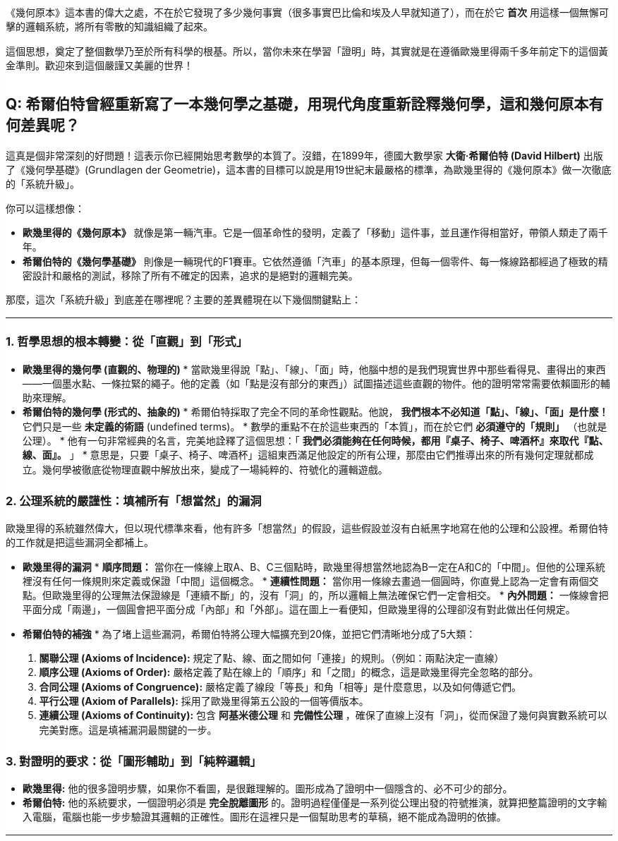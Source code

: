 《幾何原本》這本書的偉大之處，不在於它發現了多少幾何事實（很多事實巴比倫和埃及人早就知道了），而在於它 **首次** 用這樣一個無懈可擊的邏輯系統，將所有零散的知識組織了起來。

這個思想，奠定了整個數學乃至於所有科學的根基。所以，當你未來在學習「證明」時，其實就是在遵循歐幾里得兩千多年前定下的這個黃金準則。歡迎來到這個嚴謹又美麗的世界！

## Q: 希爾伯特曾經重新寫了一本幾何學之基礎，用現代角度重新詮釋幾何學，這和幾何原本有何差異呢？

這真是個非常深刻的好問題！這表示你已經開始思考數學的本質了。沒錯，在1899年，德國大數學家 **大衛·希爾伯特 (David Hilbert)**  出版了《幾何學基礎》(Grundlagen der Geometrie)，這本書的目標可以說是用19世紀末最嚴格的標準，為歐幾里得的《幾何原本》做一次徹底的「系統升級」。

你可以這樣想像：

*    **歐幾里得的《幾何原本》**  就像是第一輛汽車。它是一個革命性的發明，定義了「移動」這件事，並且運作得相當好，帶領人類走了兩千年。
*    **希爾伯特的《幾何學基礎》**  則像是一輛現代的F1賽車。它依然遵循「汽車」的基本原理，但每一個零件、每一條線路都經過了極致的精密設計和嚴格的測試，移除了所有不確定的因素，追求的是絕對的邏輯完美。

那麼，這次「系統升級」到底差在哪裡呢？主要的差異體現在以下幾個關鍵點上：

---

### 1. 哲學思想的根本轉變：從「直觀」到「形式」

*    **歐幾里得的幾何學 (直觀的、物理的)** 
    *   當歐幾里得說「點」、「線」、「面」時，他腦中想的是我們現實世界中那些看得見、畫得出的東西——一個墨水點、一條拉緊的繩子。他的定義（如「點是沒有部分的東西」）試圖描述這些直觀的物件。他的證明常常需要依賴圖形的輔助來理解。
*    **希爾伯特的幾何學 (形式的、抽象的)** 
    *   希爾伯特採取了完全不同的革命性觀點。他說， **我們根本不必知道「點」、「線」、「面」是什麼！**  它們只是一些 **未定義的術語**  (undefined terms)。
    *   數學的重點不在於這些東西的「本質」，而在於它們 **必須遵守的「規則」** （也就是公理）。
    *   他有一句非常經典的名言，完美地詮釋了這個思想：「 **我們必須能夠在任何時候，都用『桌子、椅子、啤酒杯』來取代『點、線、面』。** 」
    *   意思是，只要「桌子、椅子、啤酒杯」這組東西滿足他設定的所有公理，那麼由它們推導出來的所有幾何定理就都成立。幾何學被徹底從物理直觀中解放出來，變成了一場純粹的、符號化的邏輯遊戲。

### 2. 公理系統的嚴謹性：填補所有「想當然」的漏洞

歐幾里得的系統雖然偉大，但以現代標準來看，他有許多「想當然」的假設，這些假設並沒有白紙黑字地寫在他的公理和公設裡。希爾伯特的工作就是把這些漏洞全都補上。

*    **歐幾里得的漏洞** 
    *    **順序問題：**  當你在一條線上取A、B、C三個點時，歐幾里得想當然地認為B一定在A和C的「中間」。但他的公理系統裡沒有任何一條規則來定義或保證「中間」這個概念。
    *    **連續性問題：**  當你用一條線去畫過一個圓時，你直覺上認為一定會有兩個交點。但歐幾里得的公理無法保證線是「連續不斷」的，沒有「洞」的，所以邏輯上無法確保它們一定會相交。
    *    **內外問題：**  一條線會把平面分成「兩邊」，一個圓會把平面分成「內部」和「外部」。這在圖上一看便知，但歐幾里得的公理卻沒有對此做出任何規定。

*    **希爾伯特的補強** 
    *   為了堵上這些漏洞，希爾伯特將公理大幅擴充到20條，並把它們清晰地分成了5大類：
        1.   **關聯公理 (Axioms of Incidence):**  規定了點、線、面之間如何「連接」的規則。（例如：兩點決定一直線）
        2.   **順序公理 (Axioms of Order):**  嚴格定義了點在線上的「順序」和「之間」的概念，這是歐幾里得完全忽略的部分。
        3.   **合同公理 (Axioms of Congruence):**  嚴格定義了線段「等長」和角「相等」是什麼意思，以及如何傳遞它們。
        4.   **平行公理 (Axiom of Parallels):**  採用了歐幾里得第五公設的一個等價版本。
        5.   **連續公理 (Axioms of Continuity):**  包含 **阿基米德公理** 和 **完備性公理** ，確保了直線上沒有「洞」，從而保證了幾何與實數系統可以完美對應。這是填補漏洞最關鍵的一步。

### 3. 對證明的要求：從「圖形輔助」到「純粹邏輯」

*    **歐幾里得:**  他的很多證明步驟，如果你不看圖，是很難理解的。圖形成為了證明中一個隱含的、必不可少的部分。
*    **希爾伯特:**  他的系統要求，一個證明必須是 **完全脫離圖形** 的。證明過程僅僅是一系列從公理出發的符號推演，就算把整篇證明的文字輸入電腦，電腦也能一步步驗證其邏輯的正確性。圖形在這裡只是一個幫助思考的草稿，絕不能成為證明的依據。

---
